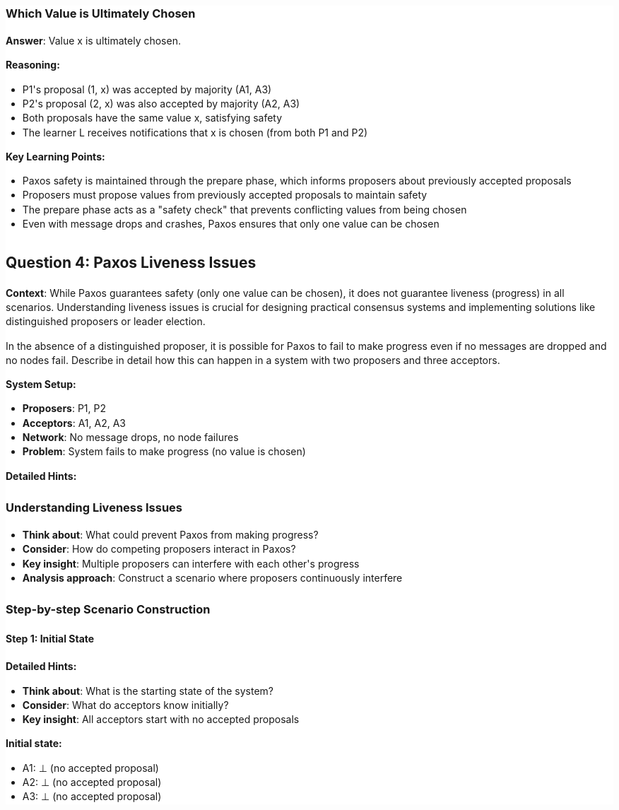 ### Which Value is Ultimately Chosen

**Answer**: Value x is ultimately chosen.

**Reasoning:**
- P1's proposal (1, x) was accepted by majority (A1, A3)
- P2's proposal (2, x) was also accepted by majority (A2, A3)
- Both proposals have the same value x, satisfying safety
- The learner L receives notifications that x is chosen (from both P1 and P2)

**Key Learning Points:**
- Paxos safety is maintained through the prepare phase, which informs proposers about previously accepted proposals
- Proposers must propose values from previously accepted proposals to maintain safety
- The prepare phase acts as a "safety check" that prevents conflicting values from being chosen
- Even with message drops and crashes, Paxos ensures that only one value can be chosen

## Question 4: Paxos Liveness Issues

**Context**: While Paxos guarantees safety (only one value can be chosen), it does not guarantee liveness (progress) in all scenarios. Understanding liveness issues is crucial for designing practical consensus systems and implementing solutions like distinguished proposers or leader election.

In the absence of a distinguished proposer, it is possible for Paxos to fail to make progress even if no messages are dropped and no nodes fail. Describe in detail how this can happen in a system with two proposers and three acceptors.

**System Setup:**
- **Proposers**: P1, P2
- **Acceptors**: A1, A2, A3
- **Network**: No message drops, no node failures
- **Problem**: System fails to make progress (no value is chosen)

**Detailed Hints:**

### Understanding Liveness Issues
- **Think about**: What could prevent Paxos from making progress?
- **Consider**: How do competing proposers interact in Paxos?
- **Key insight**: Multiple proposers can interfere with each other's progress
- **Analysis approach**: Construct a scenario where proposers continuously interfere

### Step-by-step Scenario Construction

#### Step 1: Initial State
**Detailed Hints:**
- **Think about**: What is the starting state of the system?
- **Consider**: What do acceptors know initially?
- **Key insight**: All acceptors start with no accepted proposals

**Initial state:**
- A1: ⊥ (no accepted proposal)
- A2: ⊥ (no accepted proposal)  
- A3: ⊥ (no accepted proposal)
